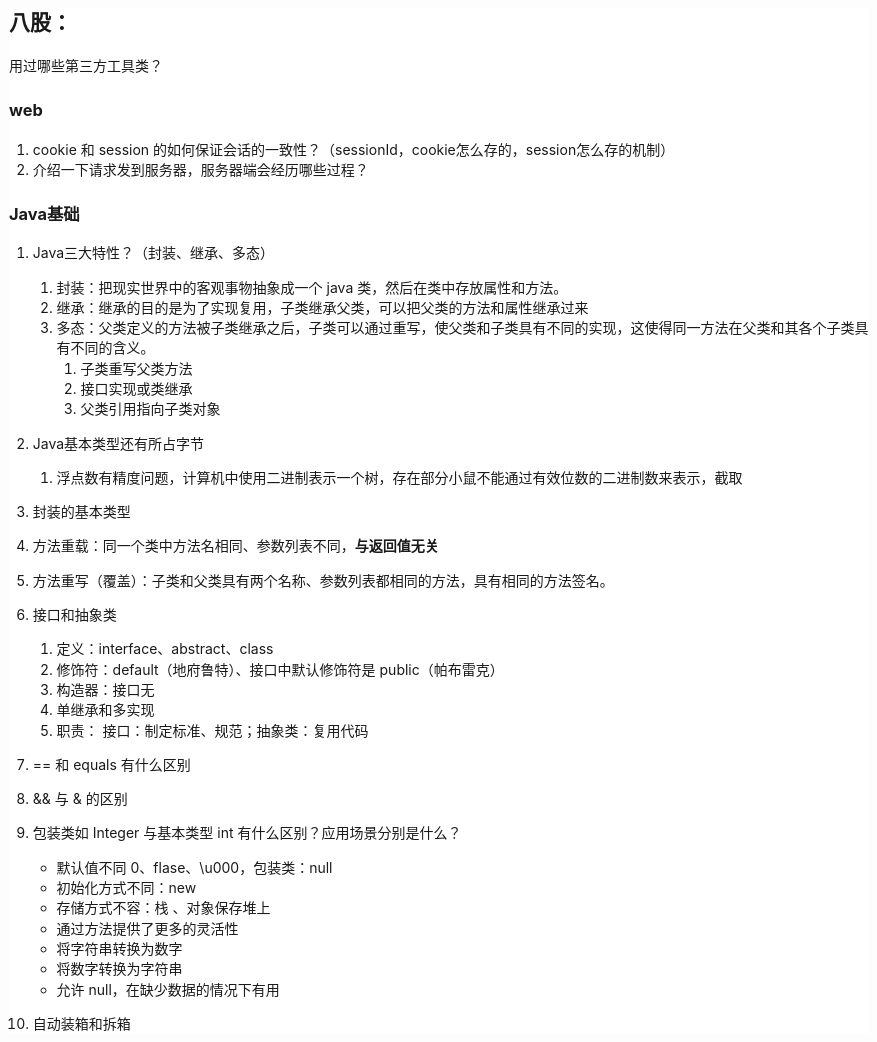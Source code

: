 



## 八股：

用过哪些第三方工具类？



### web

1. cookie 和 session 的如何保证会话的一致性？（sessionId，cookie怎么存的，session怎么存的机制）
2. 介绍一下请求发到服务器，服务器端会经历哪些过程？



### Java基础

1. Java三大特性？（封装、继承、多态）

   1. 封装：把现实世界中的客观事物抽象成一个 java 类，然后在类中存放属性和方法。
   2. 继承：继承的目的是为了实现复用，子类继承父类，可以把父类的方法和属性继承过来
   3. 多态：父类定义的方法被子类继承之后，子类可以通过重写，使父类和子类具有不同的实现，这使得同一方法在父类和其各个子类具有不同的含义。
      1. 子类重写父类方法
      2. 接口实现或类继承
      3. 父类引用指向子类对象

2. Java基本类型还有所占字节

   1. 浮点数有精度问题，计算机中使用二进制表示一个树，存在部分小鼠不能通过有效位数的二进制数来表示，截取

3. 封装的基本类型

4. 方法重载：同一个类中方法名相同、参数列表不同，**与返回值无关**

5. 方法重写（覆盖）：子类和父类具有两个名称、参数列表都相同的方法，具有相同的方法签名。

6. 接口和抽象类

   1. 定义：interface、abstract、class
   2. 修饰符：default（地府鲁特）、接口中默认修饰符是 public（帕布雷克）
   3. 构造器：接口无
   4. 单继承和多实现
   5. 职责： 接口：制定标准、规范；抽象类：复用代码

7. == 和 equals 有什么区别

8. && 与 & 的区别

9. 包装类如 Integer 与基本类型 int 有什么区别？应用场景分别是什么？
   - 默认值不同 0、flase、\u000，包装类：null
   - 初始化方式不同：new
   - 存储方式不容：栈 、对象保存堆上
   - 通过方法提供了更多的灵活性
   - 将字符串转换为数字
   - 将数字转换为字符串
   - 允许 null，在缺少数据的情况下有用

10. 自动装箱和拆箱

